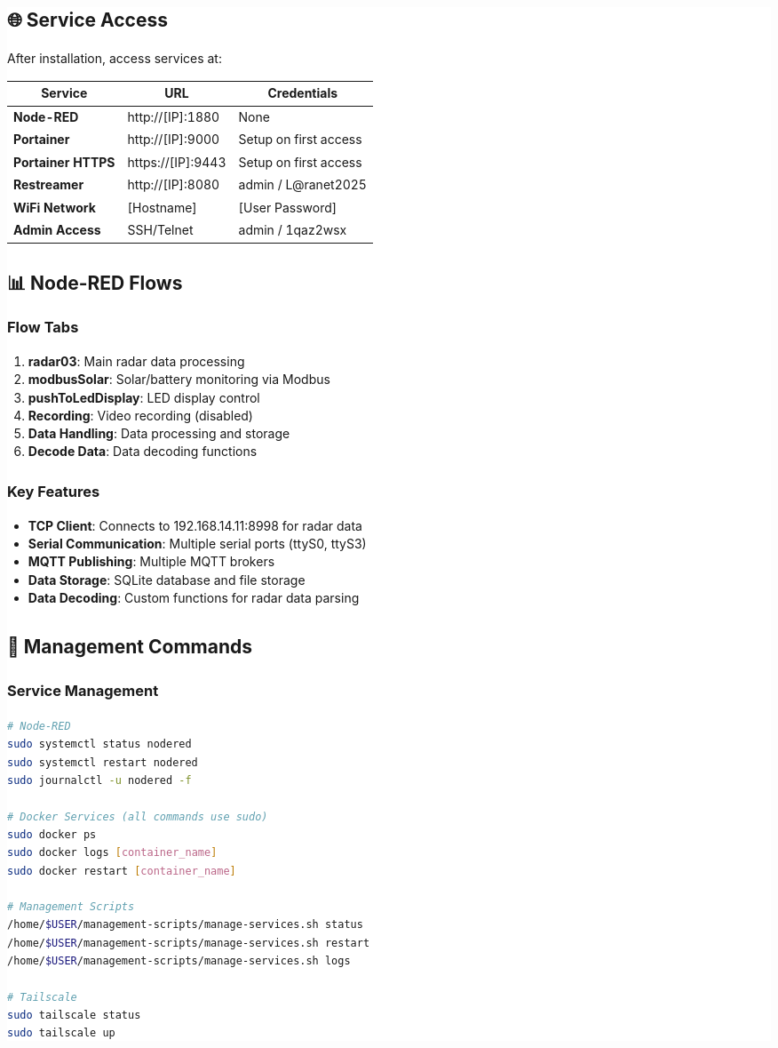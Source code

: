 ## 🌐 Service Access

After installation, access services at:

| Service | URL | Credentials |
|---------|-----|-------------|
| **Node-RED** | http://[IP]:1880 | None |
| **Portainer** | http://[IP]:9000 | Setup on first access |
| **Portainer HTTPS** | https://[IP]:9443 | Setup on first access |
| **Restreamer** | http://[IP]:8080 | admin / L@ranet2025 |
| **WiFi Network** | [Hostname] | [User Password] |
| **Admin Access** | SSH/Telnet | admin / 1qaz2wsx |

## 📊 Node-RED Flows

### Flow Tabs
1. **radar03**: Main radar data processing
2. **modbusSolar**: Solar/battery monitoring via Modbus
3. **pushToLedDisplay**: LED display control
4. **Recording**: Video recording (disabled)
5. **Data Handling**: Data processing and storage
6. **Decode Data**: Data decoding functions

### Key Features
- **TCP Client**: Connects to 192.168.14.11:8998 for radar data
- **Serial Communication**: Multiple serial ports (ttyS0, ttyS3)
- **MQTT Publishing**: Multiple MQTT brokers
- **Data Storage**: SQLite database and file storage
- **Data Decoding**: Custom functions for radar data parsing

## 🔧 Management Commands

### Service Management
```bash
# Node-RED
sudo systemctl status nodered
sudo systemctl restart nodered
sudo journalctl -u nodered -f

# Docker Services (all commands use sudo)
sudo docker ps
sudo docker logs [container_name]
sudo docker restart [container_name]

# Management Scripts
/home/$USER/management-scripts/manage-services.sh status
/home/$USER/management-scripts/manage-services.sh restart
/home/$USER/management-scripts/manage-services.sh logs

# Tailscale
sudo tailscale status
sudo tailscale up
```
